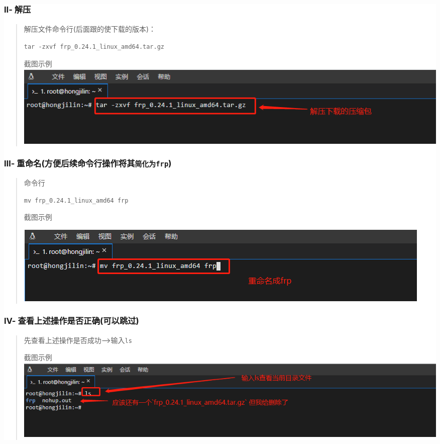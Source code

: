 ### Ⅱ- 解压

>解压文件命令行(后面跟的使下载的版本)：
>
>  ```shell
>tar -zxvf frp_0.24.1_linux_amd64.tar.gz
>  ```
>
> 截图示例![image-20210621152459522](云服务器相关笔记中的图片/image-20210621152459522.png) 

### Ⅲ- 重命名(方便后续命令行操作将其`简化为frp`)

>命令行
>
>  ```shell
>mv frp_0.24.1_linux_amd64 frp
>  ```
>
>截图示例
>
>![image-20210621152556689](云服务器相关笔记中的图片/image-20210621152556689.png) 

### Ⅳ- 查看上述操作是否正确(可以跳过)

>先查看上述操作是否成功-->输入`ls`
>
>截图示例![image-20210621152803465](云服务器相关笔记中的图片/image-20210621152803465.png)
